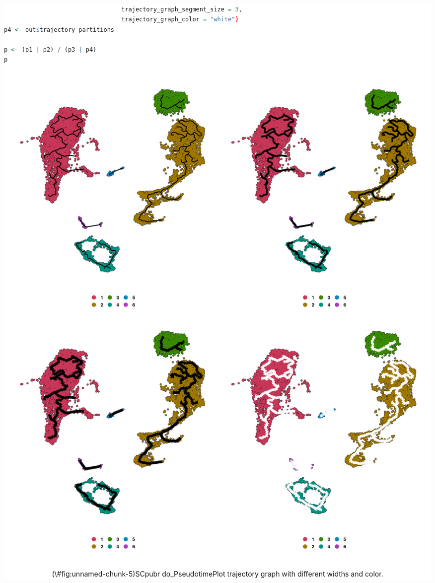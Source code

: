 ```r
                                 trajectory_graph_segment_size = 3,
                                 trajectory_graph_color = "white")
p4 <- out$trajectory_partitions

p <- (p1 | p2) / (p3 | p4)
p
```

<div class="figure" style="text-align: center">
<img src="21-PseudotimeAnalysisPlots_files/figure-html/unnamed-chunk-5-1.png" alt="SCpubr do_PseudotimePlot trajectory graph with different widths and color." width="100%" height="100%" />
<p class="caption">(\#fig:unnamed-chunk-5)SCpubr do_PseudotimePlot trajectory graph with different widths and color.</p>
</div>
